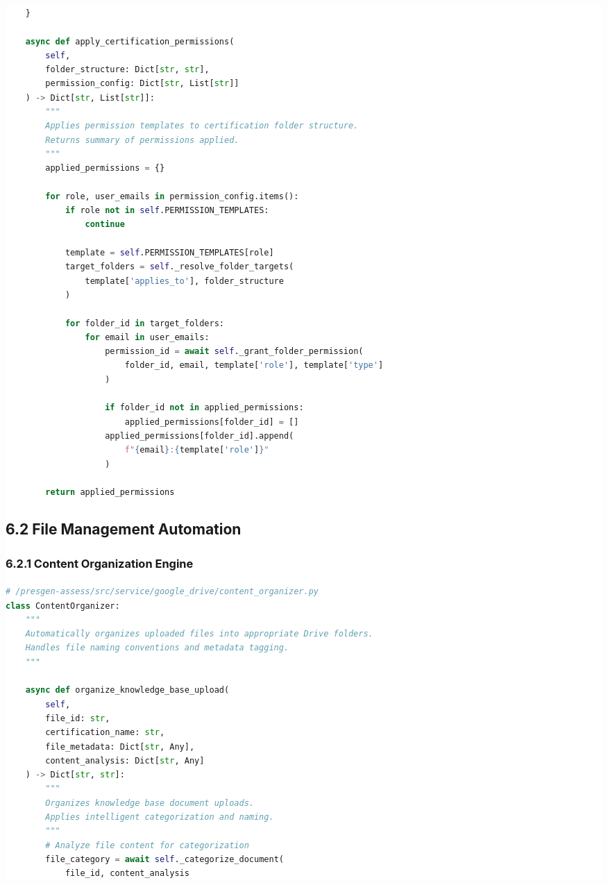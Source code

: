 ```python
    }

    async def apply_certification_permissions(
        self,
        folder_structure: Dict[str, str],
        permission_config: Dict[str, List[str]]
    ) -> Dict[str, List[str]]:
        """
        Applies permission templates to certification folder structure.
        Returns summary of permissions applied.
        """
        applied_permissions = {}

        for role, user_emails in permission_config.items():
            if role not in self.PERMISSION_TEMPLATES:
                continue

            template = self.PERMISSION_TEMPLATES[role]
            target_folders = self._resolve_folder_targets(
                template['applies_to'], folder_structure
            )

            for folder_id in target_folders:
                for email in user_emails:
                    permission_id = await self._grant_folder_permission(
                        folder_id, email, template['role'], template['type']
                    )

                    if folder_id not in applied_permissions:
                        applied_permissions[folder_id] = []
                    applied_permissions[folder_id].append(
                        f"{email}:{template['role']}"
                    )

        return applied_permissions
```

## 6.2 File Management Automation

### 6.2.1 Content Organization Engine
```python
# /presgen-assess/src/service/google_drive/content_organizer.py
class ContentOrganizer:
    """
    Automatically organizes uploaded files into appropriate Drive folders.
    Handles file naming conventions and metadata tagging.
    """

    async def organize_knowledge_base_upload(
        self,
        file_id: str,
        certification_name: str,
        file_metadata: Dict[str, Any],
        content_analysis: Dict[str, Any]
    ) -> Dict[str, str]:
        """
        Organizes knowledge base document uploads.
        Applies intelligent categorization and naming.
        """
        # Analyze file content for categorization
        file_category = await self._categorize_document(
            file_id, content_analysis
```